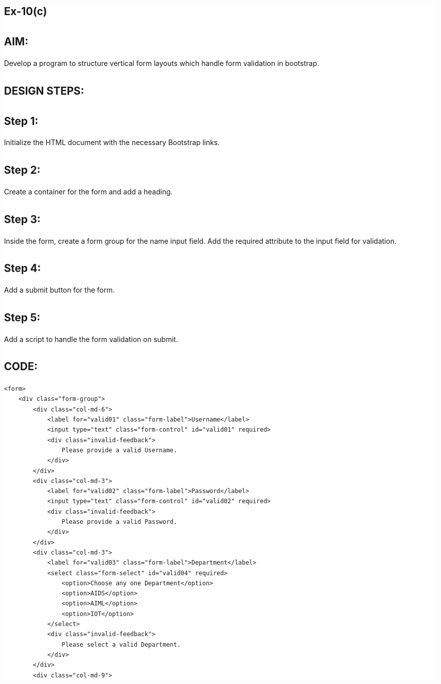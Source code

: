 ## Ex-10(c)

## AIM:

Develop a program to structure vertical form layouts which handle form validation in bootstrap.

## DESIGN STEPS: 

## Step 1:

Initialize the HTML document with the necessary Bootstrap links.

## Step 2:

Create a container for the form and add a heading.

## Step 3:

Inside the form, create a form group for the name input field. Add the required attribute to the input field for validation.

## Step 4:

Add a submit button for the form.

## Step 5:

Add a script to handle the form validation on submit.

## CODE: 
```
<form>
    <div class="form-group">
        <div class="col-md-6">
            <label for="valid01" class="form-label">Username</label>
            <input type="text" class="form-control" id="valid01" required>
            <div class="invalid-feedback">
                Please provide a valid Username.
            </div>
        </div>
        <div class="col-md-3">
            <label for="valid02" class="form-label">Password</label>
            <input type="text" class="form-control" id="valid02" required>
            <div class="invalid-feedback">
                Please provide a valid Password.
            </div>
        </div>
        <div class="col-md-3">
            <label for="valid03" class="form-label">Department</label>
            <select class="form-select" id="valid04" required>
                <option>Choose any one Department</option>
                <option>AIDS</option>
                <option>AIML</option>
                <option>IOT</option>
            </select>
            <div class="invalid-feedback">
                Please select a valid Department.
            </div>
        </div>
        <div class="col-md-9">
```
